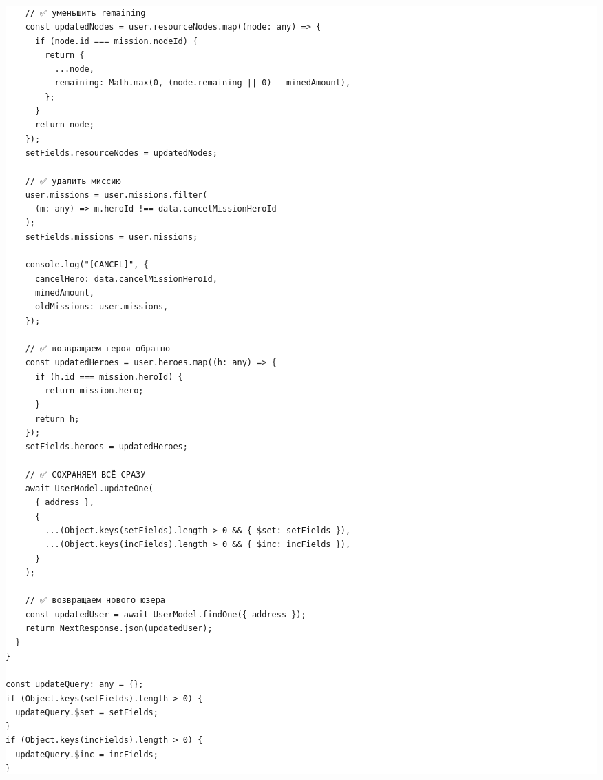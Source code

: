         // ✅ уменьшить remaining
        const updatedNodes = user.resourceNodes.map((node: any) => {
          if (node.id === mission.nodeId) {
            return {
              ...node,
              remaining: Math.max(0, (node.remaining || 0) - minedAmount),
            };
          }
          return node;
        });
        setFields.resourceNodes = updatedNodes;

        // ✅ удалить миссию
        user.missions = user.missions.filter(
          (m: any) => m.heroId !== data.cancelMissionHeroId
        );
        setFields.missions = user.missions;

        console.log("[CANCEL]", {
          cancelHero: data.cancelMissionHeroId,
          minedAmount,
          oldMissions: user.missions,
        });

        // ✅ возвращаем героя обратно
        const updatedHeroes = user.heroes.map((h: any) => {
          if (h.id === mission.heroId) {
            return mission.hero;
          }
          return h;
        });
        setFields.heroes = updatedHeroes;

        // ✅ СОХРАНЯЕМ ВСЁ СРАЗУ
        await UserModel.updateOne(
          { address },
          {
            ...(Object.keys(setFields).length > 0 && { $set: setFields }),
            ...(Object.keys(incFields).length > 0 && { $inc: incFields }),
          }
        );

        // ✅ возвращаем нового юзера
        const updatedUser = await UserModel.findOne({ address });
        return NextResponse.json(updatedUser);
      }
    }

    const updateQuery: any = {};
    if (Object.keys(setFields).length > 0) {
      updateQuery.$set = setFields;
    }
    if (Object.keys(incFields).length > 0) {
      updateQuery.$inc = incFields;
    }
